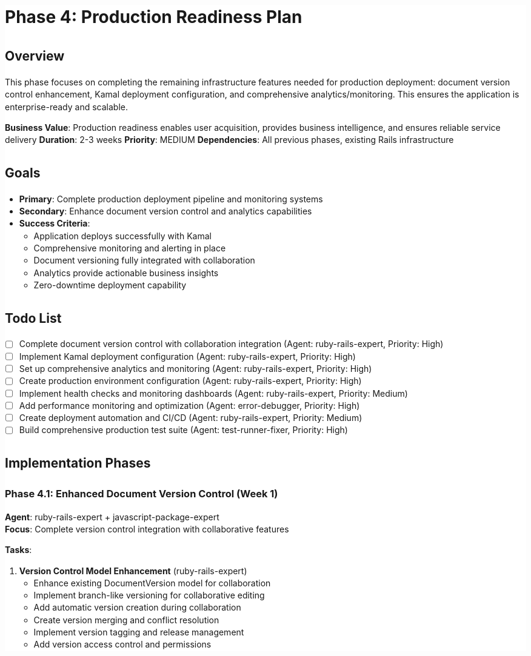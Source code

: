 # Phase 4: Production Readiness Plan

## Overview
This phase focuses on completing the remaining infrastructure features needed for production deployment: document version control enhancement, Kamal deployment configuration, and comprehensive analytics/monitoring. This ensures the application is enterprise-ready and scalable.

**Business Value**: Production readiness enables user acquisition, provides business intelligence, and ensures reliable service delivery
**Duration**: 2-3 weeks
**Priority**: MEDIUM
**Dependencies**: All previous phases, existing Rails infrastructure

## Goals
- **Primary**: Complete production deployment pipeline and monitoring systems
- **Secondary**: Enhance document version control and analytics capabilities
- **Success Criteria**:
  - Application deploys successfully with Kamal
  - Comprehensive monitoring and alerting in place
  - Document versioning fully integrated with collaboration
  - Analytics provide actionable business insights
  - Zero-downtime deployment capability

## Todo List
- [ ] Complete document version control with collaboration integration (Agent: ruby-rails-expert, Priority: High)
- [ ] Implement Kamal deployment configuration (Agent: ruby-rails-expert, Priority: High)
- [ ] Set up comprehensive analytics and monitoring (Agent: ruby-rails-expert, Priority: High)
- [ ] Create production environment configuration (Agent: ruby-rails-expert, Priority: High)
- [ ] Implement health checks and monitoring dashboards (Agent: ruby-rails-expert, Priority: Medium)
- [ ] Add performance monitoring and optimization (Agent: error-debugger, Priority: High)
- [ ] Create deployment automation and CI/CD (Agent: ruby-rails-expert, Priority: Medium)
- [ ] Build comprehensive production test suite (Agent: test-runner-fixer, Priority: High)

## Implementation Phases

### Phase 4.1: Enhanced Document Version Control (Week 1)
**Agent**: ruby-rails-expert + javascript-package-expert  
**Focus**: Complete version control integration with collaborative features

**Tasks**:
1. **Version Control Model Enhancement** (ruby-rails-expert)
   - Enhance existing DocumentVersion model for collaboration
   - Implement branch-like versioning for collaborative editing
   - Add automatic version creation during collaboration
   - Create version merging and conflict resolution
   - Implement version tagging and release management
   - Add version access control and permissions
